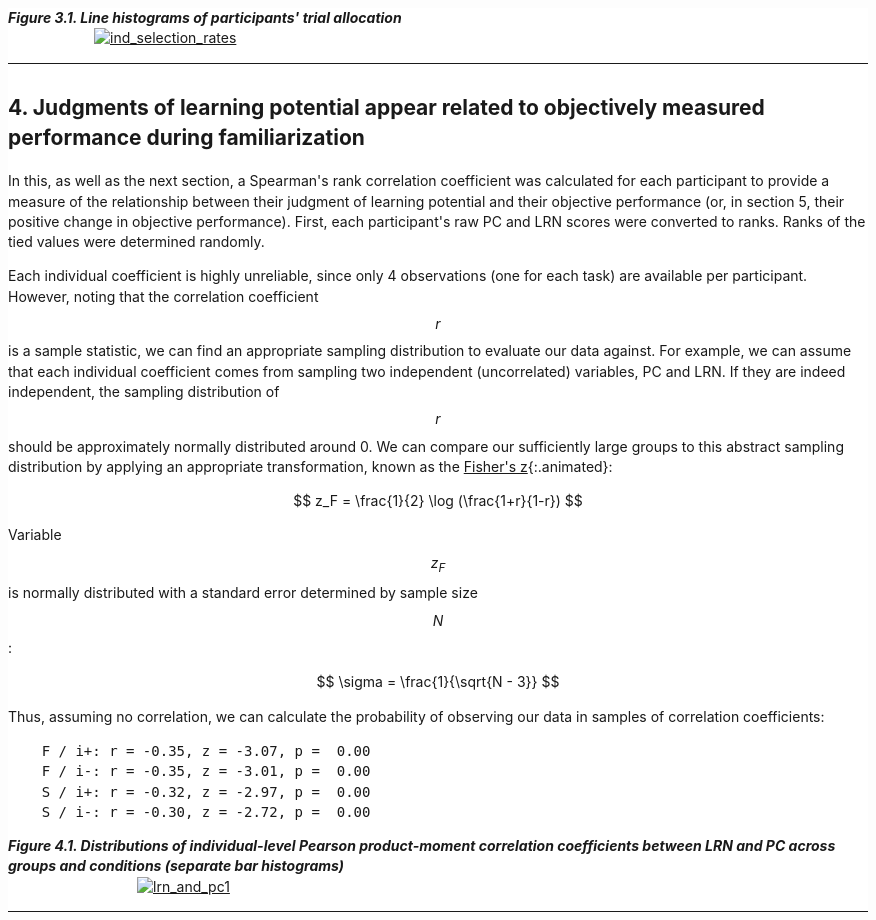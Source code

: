 <div class='caption' id='f-3-1'>
    <em>
        <b>Figure 3.1. Line histograms of participants' trial allocation</b>
    </em>
</div>
<a href='{{site.baseurl}}/fimg/selection_rates.svg'>
    <img src='{{site.baseurl}}/fimg/selection_rates.svg' alt='ind_selection_rates' style="width: 80%; height:auto; display: block; margin: 0 auto;/">
</a>
<hr>

<h2> 4. Judgments of learning potential appear related to objectively measured performance during familiarization </h2>

In this, as well as the next section, a Spearman's rank correlation coefficient was calculated for each participant to provide a measure of the relationship between their judgment of learning potential and their objective performance (or, in section 5, their positive change in objective performance). First, each participant's raw PC and LRN scores were converted to ranks. Ranks of the tied values were determined randomly.

Each individual coefficient is highly unreliable, since only 4 observations (one for each task) are available per participant. However, noting that the correlation coefficient $$r$$ is a sample statistic, we can find an appropriate sampling distribution to evaluate our data against. For example, we can assume that each individual coefficient comes from sampling two independent (uncorrelated) variables, PC and LRN. If they are indeed independent, the sampling distribution of $$r$$ should be approximately normally distributed around 0. We can compare our sufficiently large groups to this abstract sampling distribution by applying an appropriate transformation, known as the [Fisher's z](http://onlinestatbook.com/2/sampling_distributions/samp_dist_r.html){:.animated}:

$$ z_F = \frac{1}{2} \log (\frac{1+r}{1-r}) $$

Variable $$z_F$$ is normally distributed with a standard error determined by sample size $$N$$:

$$ \sigma = \frac{1}{\sqrt{N - 3}} $$

Thus, assuming no correlation, we can calculate the probability of observing our data in samples of correlation coefficients:

<pre class='codeblock'>
    F / i+: r = -0.35, z = -3.07, p =  0.00
    F / i-: r = -0.35, z = -3.01, p =  0.00
    S / i+: r = -0.32, z = -2.97, p =  0.00
    S / i-: r = -0.30, z = -2.72, p =  0.00
</pre>

<div class='caption' id='f-4-1'>
    <em>
        <b>Figure 4.1. Distributions of individual-level Pearson product-moment correlation coefficients between LRN and PC across groups and conditions (separate bar histograms)</b>
    </em>
</div>
<a href='{{site.baseurl}}/fimg/corr_pc_lrn_bars.svg'>
    <img src='{{site.baseurl}}/fimg/corr_pc_lrn_bars.svg' alt='lrn_and_pc1' style="width: 70%; height:auto; display: block; margin: 0 auto;/">
</a>
<hr>
